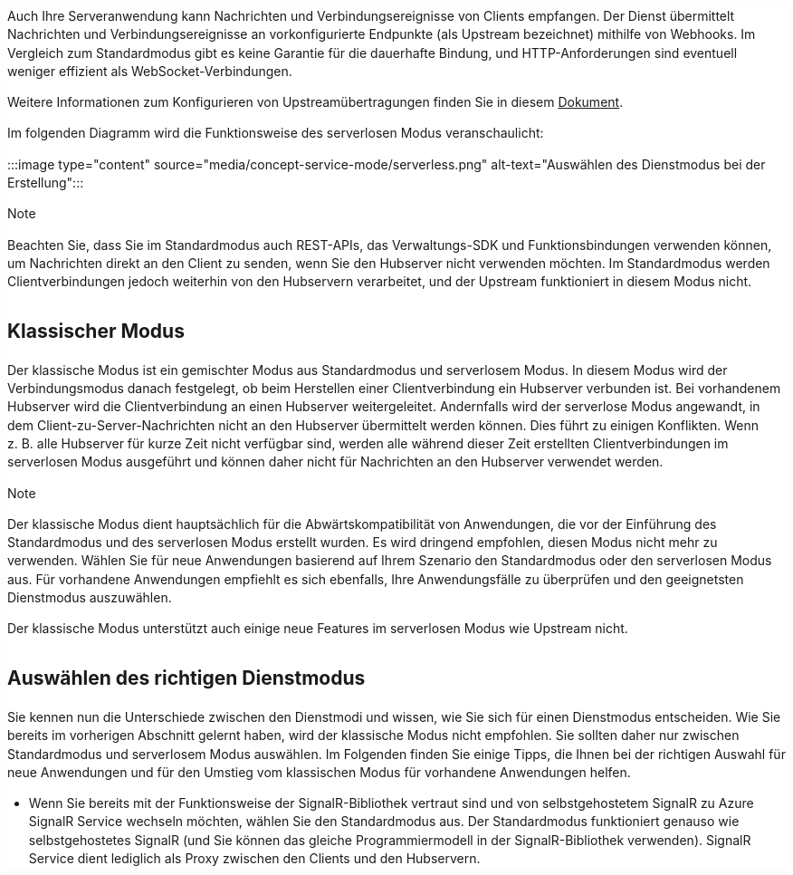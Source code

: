 Auch Ihre Serveranwendung kann Nachrichten und Verbindungsereignisse von Clients empfangen. Der Dienst übermittelt Nachrichten und Verbindungsereignisse an vorkonfigurierte Endpunkte (als Upstream bezeichnet) mithilfe von Webhooks. Im Vergleich zum Standardmodus gibt es keine Garantie für die dauerhafte Bindung, und HTTP-Anforderungen sind eventuell weniger effizient als WebSocket-Verbindungen.

Weitere Informationen zum Konfigurieren von Upstreamübertragungen finden Sie in diesem [Dokument](https://docs.microsoft.com/azure/azure-signalr/concept-upstream).

Im folgenden Diagramm wird die Funktionsweise des serverlosen Modus veranschaulicht:

:::image type="content" source="media/concept-service-mode/serverless.png" alt-text="Auswählen des Dienstmodus bei der Erstellung":::

> [!NOTE]
> Beachten Sie, dass Sie im Standardmodus auch REST-APIs, das Verwaltungs-SDK und Funktionsbindungen verwenden können, um Nachrichten direkt an den Client zu senden, wenn Sie den Hubserver nicht verwenden möchten. Im Standardmodus werden Clientverbindungen jedoch weiterhin von den Hubservern verarbeitet, und der Upstream funktioniert in diesem Modus nicht.

## <a name="classic-mode"></a>Klassischer Modus

Der klassische Modus ist ein gemischter Modus aus Standardmodus und serverlosem Modus. In diesem Modus wird der Verbindungsmodus danach festgelegt, ob beim Herstellen einer Clientverbindung ein Hubserver verbunden ist. Bei vorhandenem Hubserver wird die Clientverbindung an einen Hubserver weitergeleitet. Andernfalls wird der serverlose Modus angewandt, in dem Client-zu-Server-Nachrichten nicht an den Hubserver übermittelt werden können. Dies führt zu einigen Konflikten. Wenn z. B. alle Hubserver für kurze Zeit nicht verfügbar sind, werden alle während dieser Zeit erstellten Clientverbindungen im serverlosen Modus ausgeführt und können daher nicht für Nachrichten an den Hubserver verwendet werden.

> [!NOTE]
> Der klassische Modus dient hauptsächlich für die Abwärtskompatibilität von Anwendungen, die vor der Einführung des Standardmodus und des serverlosen Modus erstellt wurden. Es wird dringend empfohlen, diesen Modus nicht mehr zu verwenden. Wählen Sie für neue Anwendungen basierend auf Ihrem Szenario den Standardmodus oder den serverlosen Modus aus. Für vorhandene Anwendungen empfiehlt es sich ebenfalls, Ihre Anwendungsfälle zu überprüfen und den geeignetsten Dienstmodus auszuwählen.

Der klassische Modus unterstützt auch einige neue Features im serverlosen Modus wie Upstream nicht.

## <a name="choose-the-right-service-mode"></a>Auswählen des richtigen Dienstmodus

Sie kennen nun die Unterschiede zwischen den Dienstmodi und wissen, wie Sie sich für einen Dienstmodus entscheiden. Wie Sie bereits im vorherigen Abschnitt gelernt haben, wird der klassische Modus nicht empfohlen. Sie sollten daher nur zwischen Standardmodus und serverlosem Modus auswählen. Im Folgenden finden Sie einige Tipps, die Ihnen bei der richtigen Auswahl für neue Anwendungen und für den Umstieg vom klassischen Modus für vorhandene Anwendungen helfen.

* Wenn Sie bereits mit der Funktionsweise der SignalR-Bibliothek vertraut sind und von selbstgehostetem SignalR zu Azure SignalR Service wechseln möchten, wählen Sie den Standardmodus aus. Der Standardmodus funktioniert genauso wie selbstgehostetes SignalR (und Sie können das gleiche Programmiermodell in der SignalR-Bibliothek verwenden). SignalR Service dient lediglich als Proxy zwischen den Clients und den Hubservern.
